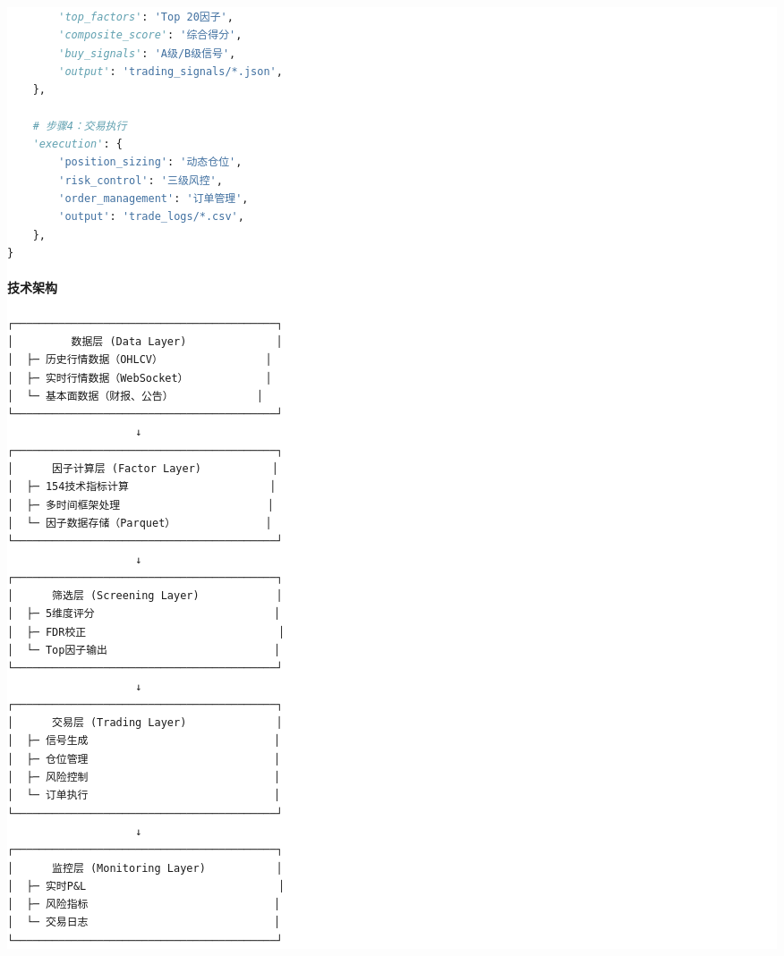 ```python
        'top_factors': 'Top 20因子',
        'composite_score': '综合得分',
        'buy_signals': 'A级/B级信号',
        'output': 'trading_signals/*.json',
    },
    
    # 步骤4：交易执行
    'execution': {
        'position_sizing': '动态仓位',
        'risk_control': '三级风控',
        'order_management': '订单管理',
        'output': 'trade_logs/*.csv',
    },
}
```

#### 技术架构
```
┌─────────────────────────────────────────┐
│         数据层 (Data Layer)              │
│  ├─ 历史行情数据（OHLCV）                │
│  ├─ 实时行情数据（WebSocket）            │
│  └─ 基本面数据（财报、公告）             │
└─────────────────────────────────────────┘
                    ↓
┌─────────────────────────────────────────┐
│      因子计算层 (Factor Layer)           │
│  ├─ 154技术指标计算                      │
│  ├─ 多时间框架处理                       │
│  └─ 因子数据存储（Parquet）              │
└─────────────────────────────────────────┘
                    ↓
┌─────────────────────────────────────────┐
│      筛选层 (Screening Layer)            │
│  ├─ 5维度评分                            │
│  ├─ FDR校正                              │
│  └─ Top因子输出                          │
└─────────────────────────────────────────┘
                    ↓
┌─────────────────────────────────────────┐
│      交易层 (Trading Layer)              │
│  ├─ 信号生成                             │
│  ├─ 仓位管理                             │
│  ├─ 风险控制                             │
│  └─ 订单执行                             │
└─────────────────────────────────────────┘
                    ↓
┌─────────────────────────────────────────┐
│      监控层 (Monitoring Layer)           │
│  ├─ 实时P&L                              │
│  ├─ 风险指标                             │
│  └─ 交易日志                             │
└─────────────────────────────────────────┘
```
